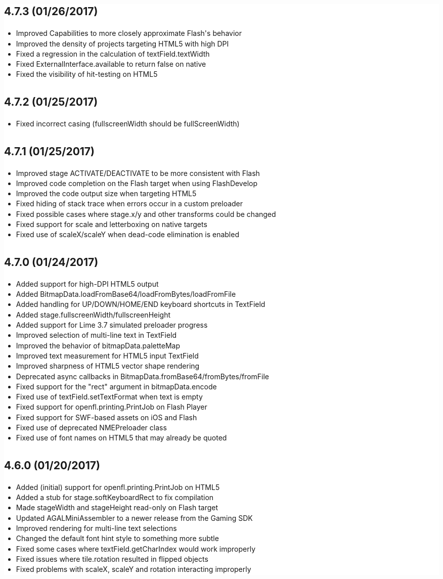 

4.7.3 (01/26/2017)
------------------

* Improved Capabilities to more closely approximate Flash's behavior
* Improved the density of projects targeting HTML5 with high DPI
* Fixed a regression in the calculation of textField.textWidth
* Fixed ExternalInterface.available to return false on native
* Fixed the visibility of hit-testing on HTML5


4.7.2 (01/25/2017)
------------------

* Fixed incorrect casing (fullscreenWidth should be fullScreenWidth)


4.7.1 (01/25/2017)
------------------

* Improved stage ACTIVATE/DEACTIVATE to be more consistent with Flash
* Improved code completion on the Flash target when using FlashDevelop
* Improved the code output size when targeting HTML5
* Fixed hiding of stack trace when errors occur in a custom preloader
* Fixed possible cases where stage.x/y and other transforms could be changed
* Fixed support for scale and letterboxing on native targets
* Fixed use of scaleX/scaleY when dead-code elimination is enabled


4.7.0 (01/24/2017)
------------------

* Added support for high-DPI HTML5 output
* Added BitmapData.loadFromBase64/loadFromBytes/loadFromFile
* Added handling for UP/DOWN/HOME/END keyboard shortcuts in TextField
* Added stage.fullscreenWidth/fullscreenHeight
* Added support for Lime 3.7 simulated preloader progress
* Improved selection of multi-line text in TextField
* Improved the behavior of bitmapData.paletteMap
* Improved text measurement for HTML5 input TextField
* Improved sharpness of HTML5 vector shape rendering
* Deprecated async callbacks in BitmapData.fromBase64/fromBytes/fromFile
* Fixed support for the "rect" argument in bitmapData.encode
* Fixed use of textField.setTextFormat when text is empty
* Fixed support for openfl.printing.PrintJob on Flash Player
* Fixed support for SWF-based assets on iOS and Flash
* Fixed use of deprecated NMEPreloader class
* Fixed use of font names on HTML5 that may already be quoted


4.6.0 (01/20/2017)
------------------

* Added (initial) support for openfl.printing.PrintJob on HTML5
* Added a stub for stage.softKeyboardRect to fix compilation
* Made stageWidth and stageHeight read-only on Flash target
* Updated AGALMiniAssembler to a newer release from the Gaming SDK
* Improved rendering for multi-line text selections
* Changed the default font hint style to something more subtle
* Fixed some cases where textField.getCharIndex would work improperly
* Fixed issues where tile.rotation resulted in flipped objects
* Fixed problems with scaleX, scaleY and rotation interacting improperly
